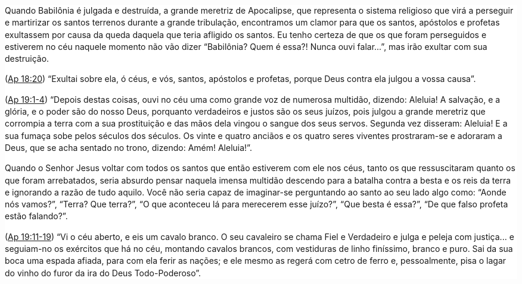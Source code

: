 Quando Babilônia é julgada e destruída, a grande meretriz de Apocalipse, que representa o sistema religioso que virá a perseguir e martirizar os santos terrenos durante a grande tribulação, encontramos um clamor para que os santos, apóstolos e profetas exultassem por causa da queda daquela que teria afligido os santos. Eu tenho certeza de que os que foram perseguidos e estiverem no céu naquele momento não vão dizer “Babilônia? Quem é essa?! Nunca ouvi falar...”, mas irão exultar com sua destruição.

([Ap 18:20](http://mysword.info/b?r=Rev_18:20)) “Exultai sobre ela, ó céus, e vós, santos, apóstolos e profetas, porque Deus contra ela julgou a vossa causa”.

([Ap 19:1-4](http://mysword.info/b?r=Rev_19:1-4)) “Depois destas coisas, ouvi no céu uma como grande voz de numerosa multidão, dizendo: Aleluia! A salvação, e a glória, e o poder são do nosso Deus, porquanto verdadeiros e justos são os seus juízos, pois julgou a grande meretriz que corrompia a terra com a sua prostituição e das mãos dela vingou o sangue dos seus servos. Segunda vez disseram: Aleluia! E a sua fumaça sobe pelos séculos dos séculos. Os vinte e quatro anciãos e os quatro seres viventes prostraram-se e adoraram a Deus, que se acha sentado no trono, dizendo: Amém! Aleluia!”.

Quando o Senhor Jesus voltar com todos os santos que então estiverem com ele nos céus, tanto os que ressuscitaram quanto os que foram arrebatados, seria absurdo pensar naquela imensa multidão descendo para a batalha contra a besta e os reis da terra e ignorando a razão de tudo aquilo. Você não seria capaz de imaginar-se perguntando ao santo ao seu lado algo como: “Aonde nós vamos?”, “Terra? Que terra?”, “O que aconteceu lá para merecerem esse juízo?”, “Que besta é essa?”, “De que falso profeta estão falando?”.

([Ap 19:11-19](http://mysword.info/b?r=Rev_19:11-19)) “Vi o céu aberto, e eis um cavalo branco. O seu cavaleiro se chama Fiel e Verdadeiro e julga e peleja com justiça... e seguiam-no os exércitos que há no céu, montando cavalos brancos, com vestiduras de linho finíssimo, branco e puro. Sai da sua boca uma espada afiada, para com ela ferir as nações; e ele mesmo as regerá com cetro de ferro e, pessoalmente, pisa o lagar do vinho do furor da ira do Deus Todo-Poderoso”.

